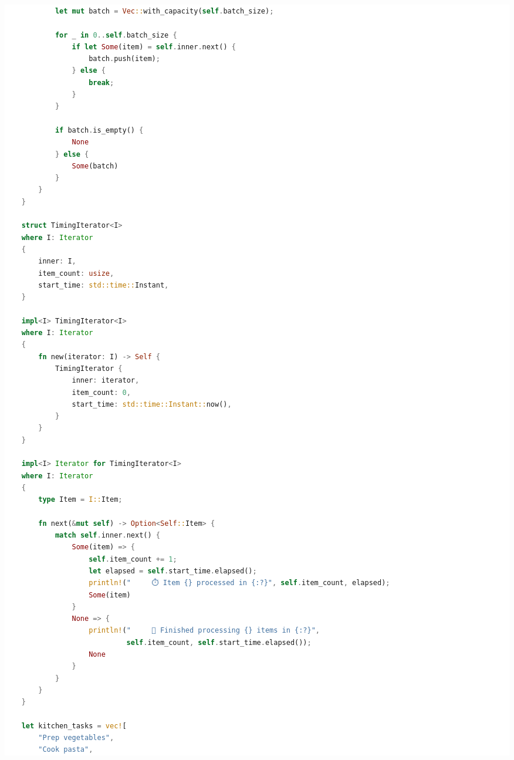 ```rust
            let mut batch = Vec::with_capacity(self.batch_size);

            for _ in 0..self.batch_size {
                if let Some(item) = self.inner.next() {
                    batch.push(item);
                } else {
                    break;
                }
            }

            if batch.is_empty() {
                None
            } else {
                Some(batch)
            }
        }
    }

    struct TimingIterator<I>
    where I: Iterator
    {
        inner: I,
        item_count: usize,
        start_time: std::time::Instant,
    }

    impl<I> TimingIterator<I>
    where I: Iterator
    {
        fn new(iterator: I) -> Self {
            TimingIterator {
                inner: iterator,
                item_count: 0,
                start_time: std::time::Instant::now(),
            }
        }
    }

    impl<I> Iterator for TimingIterator<I>
    where I: Iterator
    {
        type Item = I::Item;

        fn next(&mut self) -> Option<Self::Item> {
            match self.inner.next() {
                Some(item) => {
                    self.item_count += 1;
                    let elapsed = self.start_time.elapsed();
                    println!("     ⏱️ Item {} processed in {:?}", self.item_count, elapsed);
                    Some(item)
                }
                None => {
                    println!("     🏁 Finished processing {} items in {:?}",
                             self.item_count, self.start_time.elapsed());
                    None
                }
            }
        }
    }

    let kitchen_tasks = vec![
        "Prep vegetables",
        "Cook pasta",
```